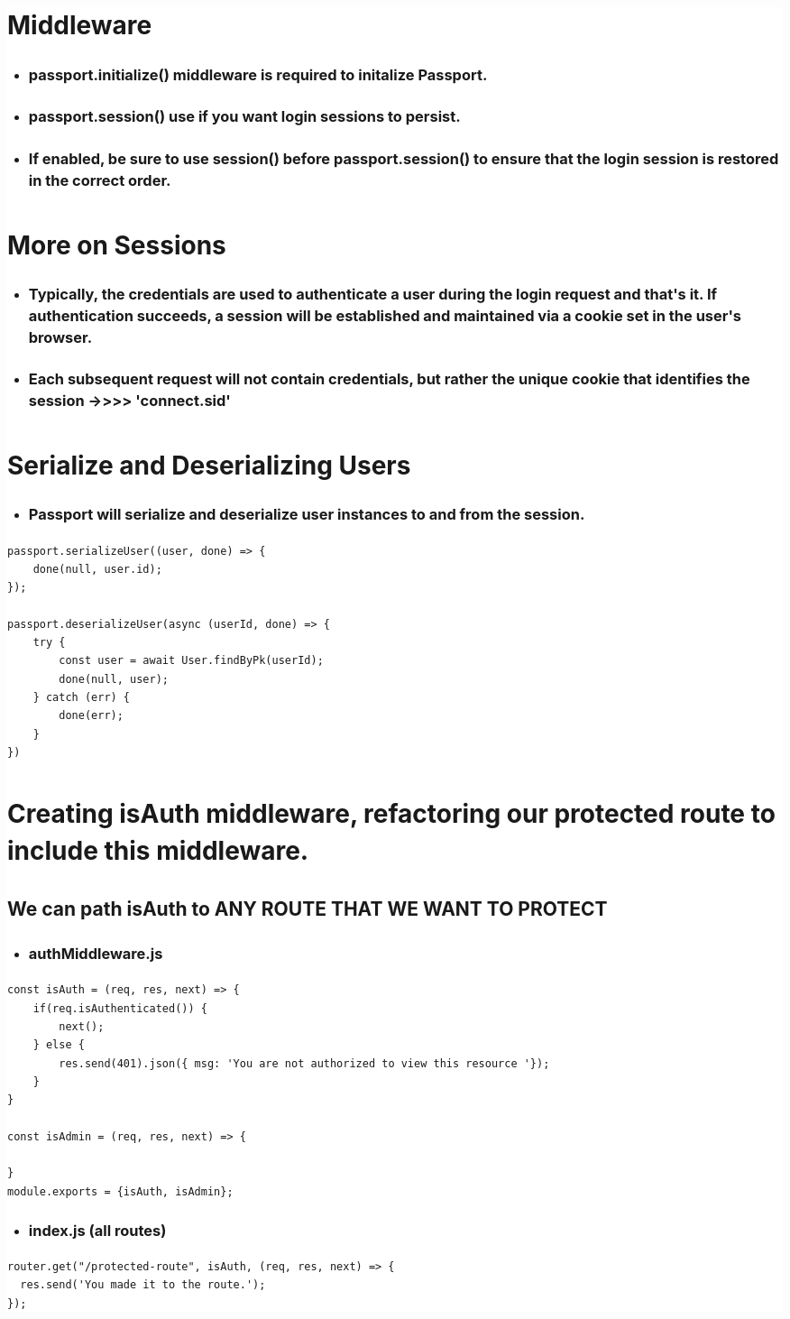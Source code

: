# Middleware

- ### passport.initialize() middleware is required to initalize Passport.
- ### passport.session() use if you want login sessions to persist.
- ### **If enabled, be sure to use session() before passport.session() to ensure that the login session is restored in the correct order.**

# More on Sessions

- ### Typically, the credentials are used to authenticate a user during the login request and that's it. **If authentication succeeds, a session will be established and maintained via a cookie set in the user's browser.**
- ### Each subsequent request will not contain credentials, but rather the unique cookie that identifies the session ->>>> 'connect.sid'

# Serialize and Deserializing Users

- ### Passport will serialize and deserialize user instances to and from the session.
```
passport.serializeUser((user, done) => {
    done(null, user.id);
});

passport.deserializeUser(async (userId, done) => {
    try {
        const user = await User.findByPk(userId);
        done(null, user);
    } catch (err) {
        done(err);
    }
})
```

# Creating isAuth middleware, refactoring our protected route to include this middleware.
## **We can path isAuth to ANY ROUTE THAT WE WANT TO PROTECT**

- ### authMiddleware.js
```
const isAuth = (req, res, next) => {
    if(req.isAuthenticated()) {
        next();
    } else {
        res.send(401).json({ msg: 'You are not authorized to view this resource '});
    }
}

const isAdmin = (req, res, next) => {

}
module.exports = {isAuth, isAdmin};
``` 

- ### index.js (all routes)
```
router.get("/protected-route", isAuth, (req, res, next) => {
  res.send('You made it to the route.');
});
```
